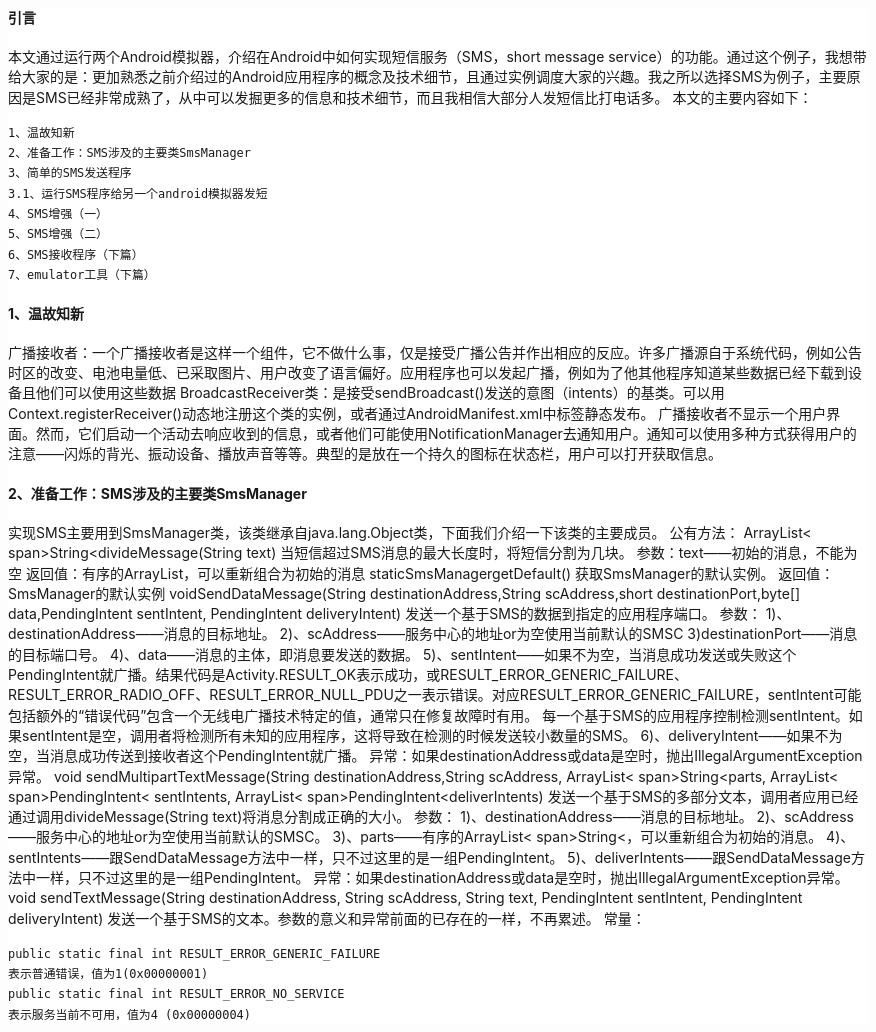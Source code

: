 #### 引言
本文通过运行两个Android模拟器，介绍在Android中如何实现短信服务（SMS，short message service）的功能。通过这个例子，我想带给大家的是：更加熟悉之前介绍过的Android应用程序的概念及技术细节，且通过实例调度大家的兴趣。我之所以选择SMS为例子，主要原因是SMS已经非常成熟了，从中可以发掘更多的信息和技术细节，而且我相信大部分人发短信比打电话多。
本文的主要内容如下：
```  
1、温故知新
2、准备工作：SMS涉及的主要类SmsManager
3、简单的SMS发送程序
3.1、运行SMS程序给另一个android模拟器发短
4、SMS增强（一）
5、SMS增强（二）
6、SMS接收程序（下篇）
7、emulator工具（下篇）
```
#### 1、温故知新
广播接收者：一个广播接收者是这样一个组件，它不做什么事，仅是接受广播公告并作出相应的反应。许多广播源自于系统代码，例如公告时区的改变、电池电量低、已采取图片、用户改变了语言偏好。应用程序也可以发起广播，例如为了他其他程序知道某些数据已经下载到设备且他们可以使用这些数据
BroadcastReceiver类：是接受sendBroadcast()发送的意图（intents）的基类。可以用Context.registerReceiver()动态地注册这个类的实例，或者通过AndroidManifest.xml中标签静态发布。 
广播接收者不显示一个用户界面。然而，它们启动一个活动去响应收到的信息，或者他们可能使用NotificationManager去通知用户。通知可以使用多种方式获得用户的注意——闪烁的背光、振动设备、播放声音等等。典型的是放在一个持久的图标在状态栏，用户可以打开获取信息。
#### 2、准备工作：SMS涉及的主要类SmsManager
实现SMS主要用到SmsManager类，该类继承自java.lang.Object类，下面我们介绍一下该类的主要成员。
公有方法：
ArrayList< span>String<divideMessage(String text) 
当短信超过SMS消息的最大长度时，将短信分割为几块。 
参数：text——初始的消息，不能为空 
返回值：有序的ArrayList<String>，可以重新组合为初始的消息
staticSmsManagergetDefault() 
获取SmsManager的默认实例。 
返回值：SmsManager的默认实例
voidSendDataMessage(String destinationAddress,String scAddress,short destinationPort,byte[] data,PendingIntent sentIntent, PendingIntent deliveryIntent) 
发送一个基于SMS的数据到指定的应用程序端口。 
参数： 
1)、destinationAddress——消息的目标地址。
2)、scAddress——服务中心的地址or为空使用当前默认的SMSC 3)destinationPort——消息的目标端口号。
4)、data——消息的主体，即消息要发送的数据。
5)、sentIntent——如果不为空，当消息成功发送或失败这个PendingIntent就广播。结果代码是Activity.RESULT_OK表示成功，或RESULT_ERROR_GENERIC_FAILURE、RESULT_ERROR_RADIO_OFF、RESULT_ERROR_NULL_PDU之一表示错误。对应RESULT_ERROR_GENERIC_FAILURE，sentIntent可能包括额外的“错误代码”包含一个无线电广播技术特定的值，通常只在修复故障时有用。 
每一个基于SMS的应用程序控制检测sentIntent。如果sentIntent是空，调用者将检测所有未知的应用程序，这将导致在检测的时候发送较小数量的SMS。 
6)、deliveryIntent——如果不为空，当消息成功传送到接收者这个PendingIntent就广播。
异常：如果destinationAddress或data是空时，抛出IllegalArgumentException异常。
void sendMultipartTextMessage(String destinationAddress,String scAddress, ArrayList< span>String<parts, ArrayList< span>PendingIntent< sentIntents, ArrayList< span>PendingIntent<deliverIntents) 
发送一个基于SMS的多部分文本，调用者应用已经通过调用divideMessage(String text)将消息分割成正确的大小。 
参数： 
1)、destinationAddress——消息的目标地址。
2)、scAddress——服务中心的地址or为空使用当前默认的SMSC。
3)、parts——有序的ArrayList< span>String<，可以重新组合为初始的消息。
4)、sentIntents——跟SendDataMessage方法中一样，只不过这里的是一组PendingIntent。
5)、deliverIntents——跟SendDataMessage方法中一样，只不过这里的是一组PendingIntent。
异常：如果destinationAddress或data是空时，抛出IllegalArgumentException异常。
void sendTextMessage(String destinationAddress, String scAddress, String text, PendingIntent sentIntent, PendingIntent deliveryIntent) 
发送一个基于SMS的文本。参数的意义和异常前面的已存在的一样，不再累述。
常量：
```  
public static final int RESULT_ERROR_GENERIC_FAILURE 
表示普通错误，值为1(0x00000001)
public static final int RESULT_ERROR_NO_SERVICE
表示服务当前不可用，值为4 (0x00000004)
```